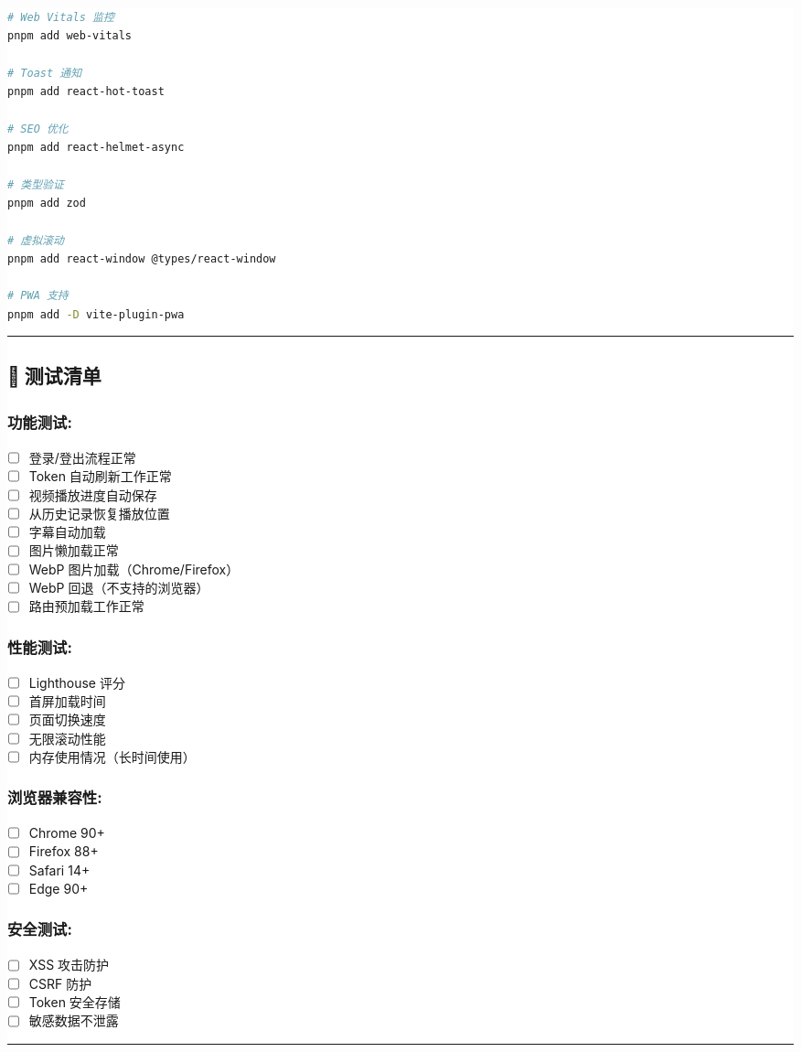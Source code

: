 ```bash
# Web Vitals 监控
pnpm add web-vitals

# Toast 通知
pnpm add react-hot-toast

# SEO 优化
pnpm add react-helmet-async

# 类型验证
pnpm add zod

# 虚拟滚动
pnpm add react-window @types/react-window

# PWA 支持
pnpm add -D vite-plugin-pwa
```

---

## 🧪 测试清单

### 功能测试:
- [ ] 登录/登出流程正常
- [ ] Token 自动刷新工作正常
- [ ] 视频播放进度自动保存
- [ ] 从历史记录恢复播放位置
- [ ] 字幕自动加载
- [ ] 图片懒加载正常
- [ ] WebP 图片加载（Chrome/Firefox）
- [ ] WebP 回退（不支持的浏览器）
- [ ] 路由预加载工作正常

### 性能测试:
- [ ] Lighthouse 评分
- [ ] 首屏加载时间
- [ ] 页面切换速度
- [ ] 无限滚动性能
- [ ] 内存使用情况（长时间使用）

### 浏览器兼容性:
- [ ] Chrome 90+
- [ ] Firefox 88+
- [ ] Safari 14+
- [ ] Edge 90+

### 安全测试:
- [ ] XSS 攻击防护
- [ ] CSRF 防护
- [ ] Token 安全存储
- [ ] 敏感数据不泄露

---